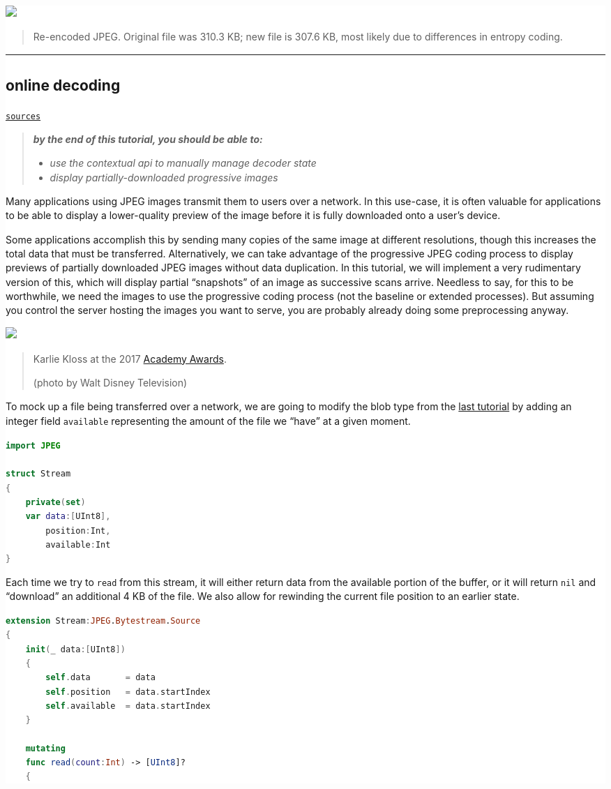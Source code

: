 <img width=300 src="in-memory/karlie-2011.jpg.jpg"/>

> Re-encoded JPEG. Original file was 310.3&nbsp;KB; new file is 307.6&nbsp;KB, most likely due to differences in entropy coding.

---

## online decoding

[`sources`](decode-online/)

> ***by the end of this tutorial, you should be able to:***
> * *use the contextual api to manually manage decoder state*
> * *display partially-downloaded progressive images*

Many applications using JPEG images transmit them to users over a network. In this use-case, it is often valuable for applications to be able to display a lower-quality preview of the image before it is fully downloaded onto a user’s device.

Some applications accomplish this by sending many copies of the same image at different resolutions, though this increases the total data that must be transferred. Alternatively, we can take advantage of the progressive JPEG coding process to display previews of partially downloaded JPEG images without data duplication. In this tutorial, we will implement a very rudimentary version of this, which will display partial “snapshots” of an image as successive scans arrive. Needless to say, for this to be worthwhile, we need the images to use the progressive coding process (not the baseline or extended processes). But assuming you control the server hosting the images you want to serve, you are probably already doing some preprocessing anyway.

<img width=400 src="decode-online/karlie-oscars-2017.jpg"/>

> Karlie Kloss at the 2017 [Academy Awards](https://en.wikipedia.org/wiki/Academy_Awards).
>
> (photo by Walt Disney Television)

To mock up a file being transferred over a network, we are going to modify the blob type from the [last tutorial](#using-in-memory-images) by adding an integer field `available` representing the amount of the file we “have” at a given moment.

```swift
import JPEG

struct Stream
{
    private(set)
    var data:[UInt8],
        position:Int,
        available:Int
}
```

Each time we try to `read` from this stream, it will either return data from the available portion of the buffer, or it will return `nil` and “download” an additional 4&nbsp;KB of the file. We also allow for rewinding the current file position to an earlier state.

```swift
extension Stream:JPEG.Bytestream.Source
{
    init(_ data:[UInt8])
    {
        self.data       = data
        self.position   = data.startIndex
        self.available  = data.startIndex
    }

    mutating
    func read(count:Int) -> [UInt8]?
    {
```